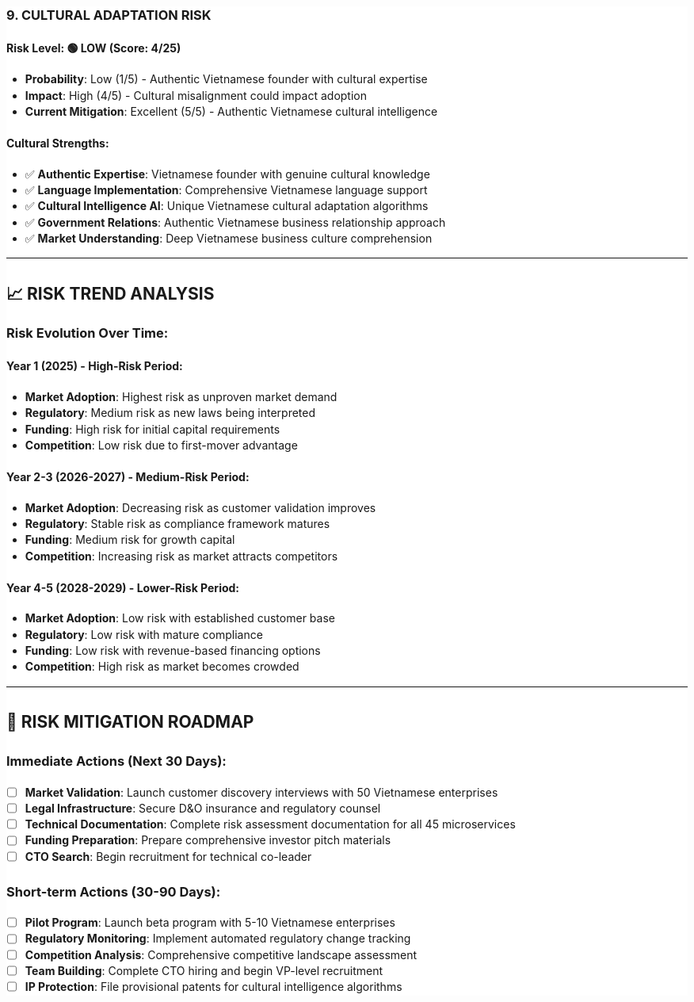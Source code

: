 ### **9. CULTURAL ADAPTATION RISK**

#### **Risk Level: 🟢 LOW (Score: 4/25)**
- **Probability**: Low (1/5) - Authentic Vietnamese founder with cultural expertise
- **Impact**: High (4/5) - Cultural misalignment could impact adoption
- **Current Mitigation**: Excellent (5/5) - Authentic Vietnamese cultural intelligence

#### **Cultural Strengths:**
- ✅ **Authentic Expertise**: Vietnamese founder with genuine cultural knowledge
- ✅ **Language Implementation**: Comprehensive Vietnamese language support
- ✅ **Cultural Intelligence AI**: Unique Vietnamese cultural adaptation algorithms
- ✅ **Government Relations**: Authentic Vietnamese business relationship approach
- ✅ **Market Understanding**: Deep Vietnamese business culture comprehension

---

## 📈 **RISK TREND ANALYSIS**

### **Risk Evolution Over Time:**

#### **Year 1 (2025) - High-Risk Period:**
- **Market Adoption**: Highest risk as unproven market demand
- **Regulatory**: Medium risk as new laws being interpreted
- **Funding**: High risk for initial capital requirements
- **Competition**: Low risk due to first-mover advantage

#### **Year 2-3 (2026-2027) - Medium-Risk Period:**
- **Market Adoption**: Decreasing risk as customer validation improves
- **Regulatory**: Stable risk as compliance framework matures
- **Funding**: Medium risk for growth capital
- **Competition**: Increasing risk as market attracts competitors

#### **Year 4-5 (2028-2029) - Lower-Risk Period:**
- **Market Adoption**: Low risk with established customer base
- **Regulatory**: Low risk with mature compliance
- **Funding**: Low risk with revenue-based financing options
- **Competition**: High risk as market becomes crowded

---

## 🎯 **RISK MITIGATION ROADMAP**

### **Immediate Actions (Next 30 Days):**
- [ ] **Market Validation**: Launch customer discovery interviews with 50 Vietnamese enterprises
- [ ] **Legal Infrastructure**: Secure D&O insurance and regulatory counsel
- [ ] **Technical Documentation**: Complete risk assessment documentation for all 45 microservices
- [ ] **Funding Preparation**: Prepare comprehensive investor pitch materials
- [ ] **CTO Search**: Begin recruitment for technical co-leader

### **Short-term Actions (30-90 Days):**
- [ ] **Pilot Program**: Launch beta program with 5-10 Vietnamese enterprises
- [ ] **Regulatory Monitoring**: Implement automated regulatory change tracking
- [ ] **Competition Analysis**: Comprehensive competitive landscape assessment
- [ ] **Team Building**: Complete CTO hiring and begin VP-level recruitment
- [ ] **IP Protection**: File provisional patents for cultural intelligence algorithms
